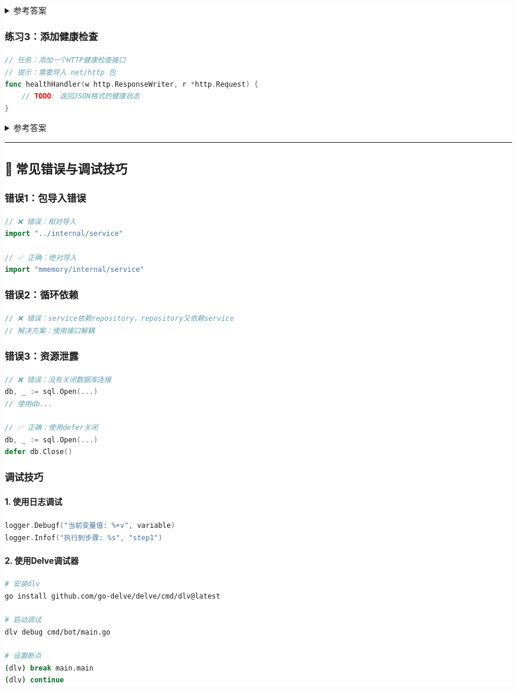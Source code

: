 <details><summary>参考答案</summary></details>

### 练习3：添加健康检查
```go
// 任务：添加一个HTTP健康检查接口
// 提示：需要导入 net/http 包
func healthHandler(w http.ResponseWriter, r *http.Request) {
    // TODO: 返回JSON格式的健康状态
}
```

<details><summary>参考答案</summary></details>

---

## 🚨 常见错误与调试技巧

### 错误1：包导入错误
```go
// ❌ 错误：相对导入
import "../internal/service"

// ✅ 正确：绝对导入
import "mmemory/internal/service"
```

### 错误2：循环依赖
```go
// ❌ 错误：service依赖repository，repository又依赖service
// 解决方案：使用接口解耦
```

### 错误3：资源泄露
```go
// ❌ 错误：没有关闭数据库连接
db, _ := sql.Open(...)
// 使用db...

// ✅ 正确：使用defer关闭
db, _ := sql.Open(...)
defer db.Close()
```

### 调试技巧

#### 1. 使用日志调试
```go
logger.Debugf("当前变量值: %+v", variable)
logger.Infof("执行到步骤: %s", "step1")
```

#### 2. 使用Delve调试器
```bash
# 安装dlv
go install github.com/go-delve/delve/cmd/dlv@latest

# 启动调试
dlv debug cmd/bot/main.go

# 设置断点
(dlv) break main.main
(dlv) continue
```
